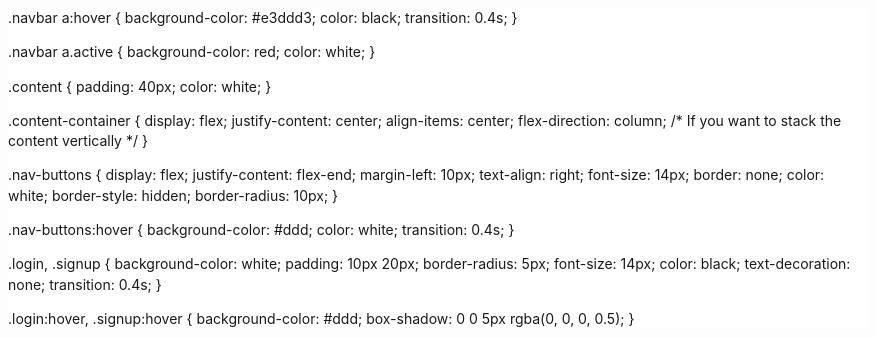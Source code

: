 .navbar a:hover {
  background-color: #e3ddd3;
  color: black;
  transition: 0.4s;
}

.navbar a.active {
  background-color: red;
  color: white;
}

.content {
  padding: 40px;
  color: white;
}

.content-container {
  display: flex;
  justify-content: center;
  align-items: center;
  flex-direction: column; /* If you want to stack the content vertically */
}

.nav-buttons {
  display: flex;
  justify-content: flex-end;
  margin-left: 10px;
  text-align: right;
  font-size: 14px;
  border: none;
  color: white;
  border-style: hidden;
  border-radius: 10px;
} 

.nav-buttons:hover {
  background-color: #ddd;
  color: white;
  transition: 0.4s;
}

.login,
.signup {
  background-color: white;
  padding: 10px 20px;
  border-radius: 5px;
  font-size: 14px;
  color: black;
  text-decoration: none;
  transition: 0.4s;
}

.login:hover,
.signup:hover {
  background-color: #ddd;
  box-shadow: 0 0 5px rgba(0, 0, 0, 0.5);
}
